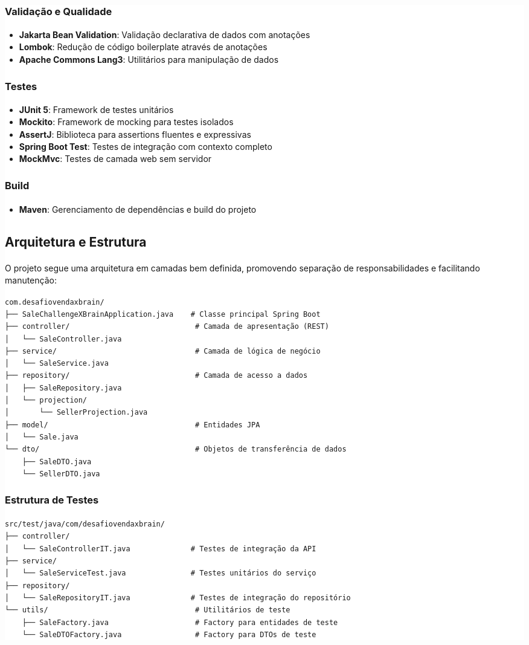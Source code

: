 ### Validação e Qualidade
- **Jakarta Bean Validation**: Validação declarativa de dados com anotações
- **Lombok**: Redução de código boilerplate através de anotações
- **Apache Commons Lang3**: Utilitários para manipulação de dados

### Testes
- **JUnit 5**: Framework de testes unitários
- **Mockito**: Framework de mocking para testes isolados
- **AssertJ**: Biblioteca para assertions fluentes e expressivas
- **Spring Boot Test**: Testes de integração com contexto completo
- **MockMvc**: Testes de camada web sem servidor

### Build
- **Maven**: Gerenciamento de dependências e build do projeto

## Arquitetura e Estrutura

O projeto segue uma arquitetura em camadas bem definida, promovendo separação de responsabilidades e facilitando manutenção:

```
com.desafiovendaxbrain/
├── SaleChallengeXBrainApplication.java    # Classe principal Spring Boot
├── controller/                             # Camada de apresentação (REST)
│   └── SaleController.java
├── service/                                # Camada de lógica de negócio
│   └── SaleService.java
├── repository/                             # Camada de acesso a dados
│   ├── SaleRepository.java
│   └── projection/
│       └── SellerProjection.java
├── model/                                  # Entidades JPA
│   └── Sale.java
└── dto/                                    # Objetos de transferência de dados
    ├── SaleDTO.java
    └── SellerDTO.java
```

### Estrutura de Testes

```
src/test/java/com/desafiovendaxbrain/
├── controller/
│   └── SaleControllerIT.java              # Testes de integração da API
├── service/
│   └── SaleServiceTest.java               # Testes unitários do serviço
├── repository/
│   └── SaleRepositoryIT.java              # Testes de integração do repositório
└── utils/                                  # Utilitários de teste
    ├── SaleFactory.java                    # Factory para entidades de teste
    └── SaleDTOFactory.java                 # Factory para DTOs de teste
```

